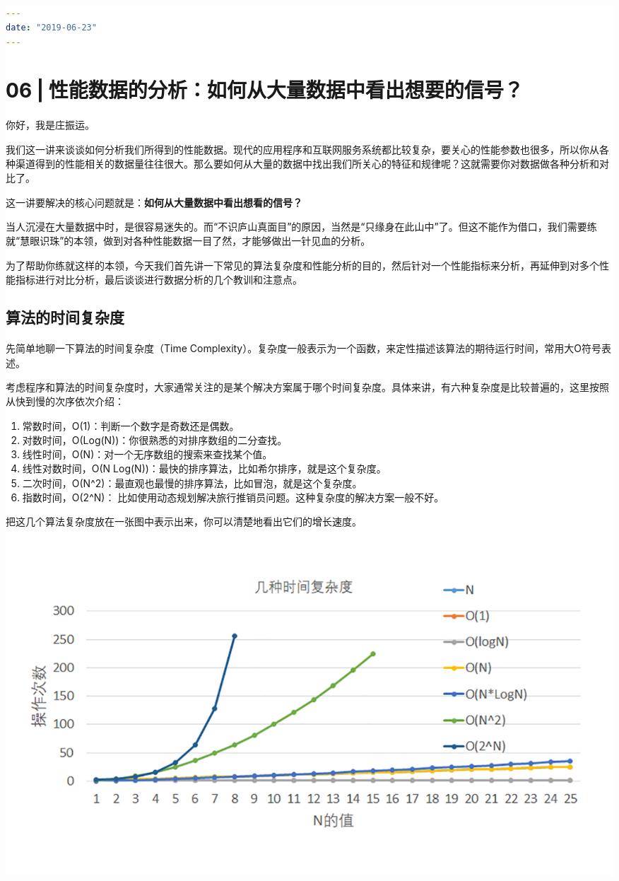 ```yaml
---
date: "2019-06-23"
---  
```

      
# 06 | 性能数据的分析：如何从大量数据中看出想要的信号？
你好，我是庄振运。

我们这一讲来谈谈如何分析我们所得到的性能数据。现代的应用程序和互联网服务系统都比较复杂，要关心的性能参数也很多，所以你从各种渠道得到的性能相关的数据量往往很大。那么要如何从大量的数据中找出我们所关心的特征和规律呢？这就需要你对数据做各种分析和对比了。

这一讲要解决的核心问题就是：**如何从大量数据中看出想看的信号？**

当人沉浸在大量数据中时，是很容易迷失的。而“不识庐山真面目”的原因，当然是“只缘身在此山中”了。但这不能作为借口，我们需要练就“慧眼识珠”的本领，做到对各种性能数据一目了然，才能够做出一针见血的分析。

为了帮助你练就这样的本领，今天我们首先讲一下常见的算法复杂度和性能分析的目的，然后针对一个性能指标来分析，再延伸到对多个性能指标进行对比分析，最后谈谈进行数据分析的几个教训和注意点。

## 算法的时间复杂度

先简单地聊一下算法的时间复杂度（Time Complexity）。复杂度一般表示为一个函数，来定性描述该算法的期待运行时间，常用大O符号表述。

考虑程序和算法的时间复杂度时，大家通常关注的是某个解决方案属于哪个时间复杂度。具体来讲，有六种复杂度是比较普遍的，这里按照从快到慢的次序依次介绍：



1.  常数时间，O\(1\)：判断一个数字是奇数还是偶数。
2.  对数时间，O\(Log\(N\)\)：你很熟悉的对排序数组的二分查找。
3.  线性时间，O\(N\)：对一个无序数组的搜索来查找某个值。
4.  线性对数时间，O\(N Log\(N\)\)：最快的排序算法，比如希尔排序，就是这个复杂度。
5.  二次时间，O\(N\^2\)：最直观也最慢的排序算法，比如冒泡，就是这个复杂度。
6.  指数时间，O\(2\^N\)： 比如使用动态规划解决旅行推销员问题。这种复杂度的解决方案一般不好。

把这几个算法复杂度放在一张图中表示出来，你可以清楚地看出它们的增长速度。

![](./httpsstatic001geekbangorgresourceimage1e001e07480a265a7f017463bffba2293b00.png)
